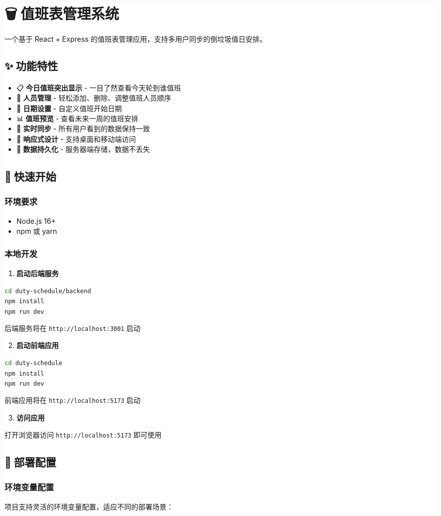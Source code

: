 # 🗑️ 值班表管理系统

一个基于 React + Express 的值班表管理应用，支持多用户同步的倒垃圾值日安排。

## ✨ 功能特性

- 📋 **今日值班突出显示** - 一目了然查看今天轮到谁值班
- 👥 **人员管理** - 轻松添加、删除、调整值班人员顺序  
- 📅 **日期设置** - 自定义值班开始日期
- 📊 **值班预览** - 查看未来一周的值班安排
- 🔄 **实时同步** - 所有用户看到的数据保持一致
- 📱 **响应式设计** - 支持桌面和移动端访问
- 💾 **数据持久化** - 服务器端存储，数据不丢失

## 🚀 快速开始

### 环境要求

- Node.js 16+
- npm 或 yarn

### 本地开发

1. **启动后端服务**

```bash
cd duty-schedule/backend
npm install
npm run dev
```

后端服务将在 `http://localhost:3001` 启动

2. **启动前端应用** 

```bash
cd duty-schedule
npm install
npm run dev
```

前端应用将在 `http://localhost:5173` 启动

3. **访问应用**

打开浏览器访问 `http://localhost:5173` 即可使用

## 🚀 部署配置

### 环境变量配置

项目支持灵活的环境变量配置，适应不同的部署场景：
